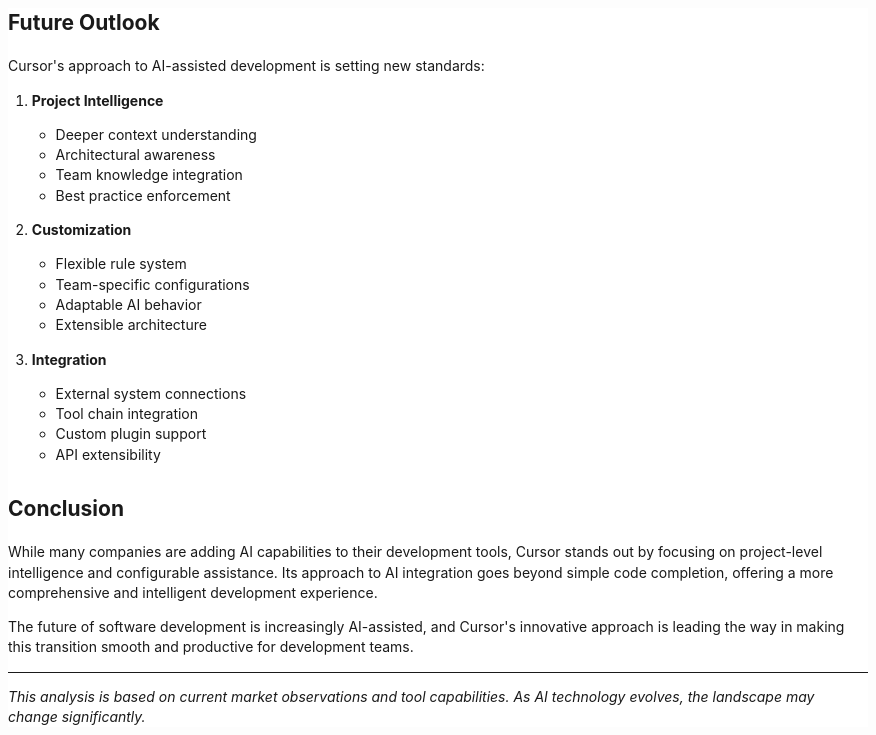 ## Future Outlook

Cursor's approach to AI-assisted development is setting new standards:

1. **Project Intelligence**
   - Deeper context understanding
   - Architectural awareness
   - Team knowledge integration
   - Best practice enforcement

2. **Customization**
   - Flexible rule system
   - Team-specific configurations
   - Adaptable AI behavior
   - Extensible architecture

3. **Integration**
   - External system connections
   - Tool chain integration
   - Custom plugin support
   - API extensibility

## Conclusion

While many companies are adding AI capabilities to their development tools, Cursor stands out by focusing on project-level intelligence and configurable assistance. Its approach to AI integration goes beyond simple code completion, offering a more comprehensive and intelligent development experience.

The future of software development is increasingly AI-assisted, and Cursor's innovative approach is leading the way in making this transition smooth and productive for development teams.

---

*This analysis is based on current market observations and tool capabilities. As AI technology evolves, the landscape may change significantly.* 